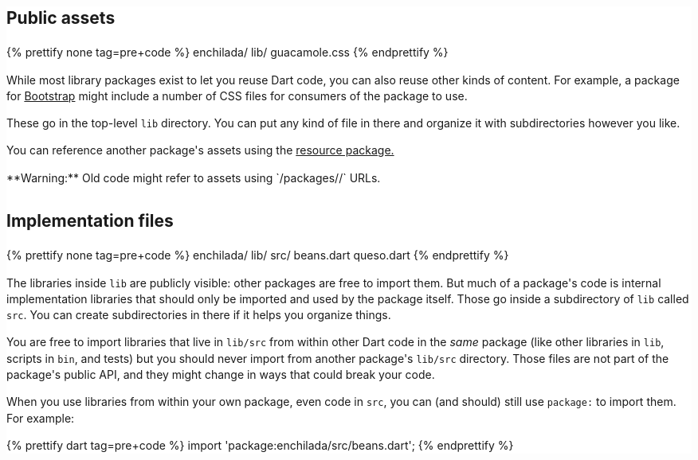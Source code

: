 
## Public assets

{% prettify none tag=pre+code %}
enchilada/
  lib/
    guacamole.css
{% endprettify %}

While most library packages exist to let you reuse Dart code, you can also
reuse other kinds of content. For example, a package for
[Bootstrap](https://getbootstrap.com/) might include a number of CSS files
for consumers of the package to use.

These go in the top-level `lib` directory. You can put any kind of file
in there and organize it with subdirectories however you like.

You can reference another package's assets using the
[resource package.](https://github.com/dart-lang/resource)

<aside class="alert alert-warning" markdown="1">
**Warning:**
Old code might refer to assets using `/packages/<package>/<path>` URLs.
</aside>


## Implementation files

{% prettify none tag=pre+code %}
enchilada/
  lib/
    src/
      beans.dart
      queso.dart
{% endprettify %}

The libraries inside `lib` are publicly visible: other packages are free to
import them. But much of a package's code is internal implementation libraries
that should only be imported and used by the package itself. Those go inside a
subdirectory of `lib` called `src`. You can create subdirectories in there if
it helps you organize things.

You are free to import libraries that live in `lib/src` from within other Dart
code in the *same* package (like other libraries in `lib`, scripts in `bin`, and
tests) but you should never import from another package's `lib/src` directory.
Those files are not part of the package's public API, and they might change in
ways that could break your code.

When you use libraries from within your own package, even code in `src`, you
can (and should) still use `package:` to import them. For example:

{% prettify dart tag=pre+code %}
import 'package:enchilada/src/beans.dart';
{% endprettify %}
